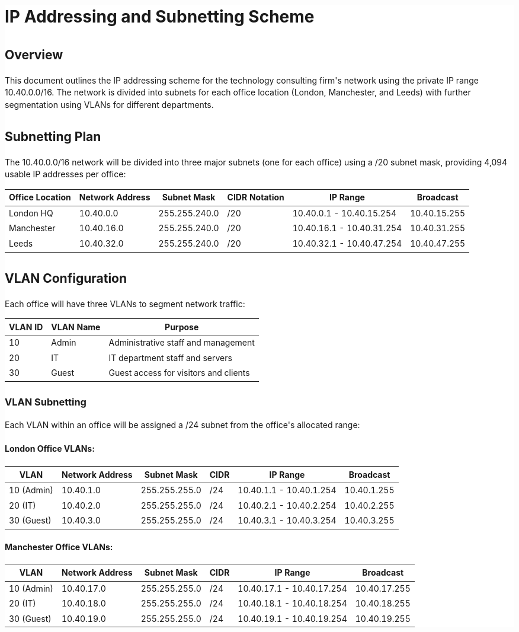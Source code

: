 # IP Addressing and Subnetting Scheme

## Overview
This document outlines the IP addressing scheme for the technology consulting firm's network using the private IP range 10.40.0.0/16. The network is divided into subnets for each office location (London, Manchester, and Leeds) with further segmentation using VLANs for different departments.

## Subnetting Plan

The 10.40.0.0/16 network will be divided into three major subnets (one for each office) using a /20 subnet mask, providing 4,094 usable IP addresses per office:

| Office Location | Network Address | Subnet Mask | CIDR Notation | IP Range | Broadcast |
|----------------|-----------------|-------------|---------------|----------|-----------|
| London HQ | 10.40.0.0 | 255.255.240.0 | /20 | 10.40.0.1 - 10.40.15.254 | 10.40.15.255 |
| Manchester | 10.40.16.0 | 255.255.240.0 | /20 | 10.40.16.1 - 10.40.31.254 | 10.40.31.255 |
| Leeds | 10.40.32.0 | 255.255.240.0 | /20 | 10.40.32.1 - 10.40.47.254 | 10.40.47.255 |

## VLAN Configuration

Each office will have three VLANs to segment network traffic:

| VLAN ID | VLAN Name | Purpose |
|---------|-----------|---------|
| 10 | Admin | Administrative staff and management |
| 20 | IT | IT department staff and servers |
| 30 | Guest | Guest access for visitors and clients |

### VLAN Subnetting

Each VLAN within an office will be assigned a /24 subnet from the office's allocated range:

#### London Office VLANs:
| VLAN | Network Address | Subnet Mask | CIDR | IP Range | Broadcast |
|------|-----------------|-------------|------|----------|-----------|
| 10 (Admin) | 10.40.1.0 | 255.255.255.0 | /24 | 10.40.1.1 - 10.40.1.254 | 10.40.1.255 |
| 20 (IT) | 10.40.2.0 | 255.255.255.0 | /24 | 10.40.2.1 - 10.40.2.254 | 10.40.2.255 |
| 30 (Guest) | 10.40.3.0 | 255.255.255.0 | /24 | 10.40.3.1 - 10.40.3.254 | 10.40.3.255 |

#### Manchester Office VLANs:
| VLAN | Network Address | Subnet Mask | CIDR | IP Range | Broadcast |
|------|-----------------|-------------|------|----------|-----------|
| 10 (Admin) | 10.40.17.0 | 255.255.255.0 | /24 | 10.40.17.1 - 10.40.17.254 | 10.40.17.255 |
| 20 (IT) | 10.40.18.0 | 255.255.255.0 | /24 | 10.40.18.1 - 10.40.18.254 | 10.40.18.255 |
| 30 (Guest) | 10.40.19.0 | 255.255.255.0 | /24 | 10.40.19.1 - 10.40.19.254 | 10.40.19.255 |
